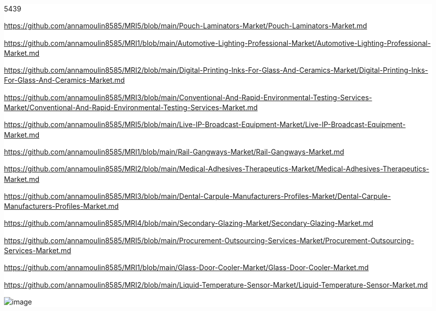 5439</p><p><a href="https://github.com/annamoulin8585/MRI5/blob/main/Pouch-Laminators-Market/Pouch-Laminators-Market.md">https://github.com/annamoulin8585/MRI5/blob/main/Pouch-Laminators-Market/Pouch-Laminators-Market.md</a></p><p><a href="https://github.com/annamoulin8585/MRI1/blob/main/Automotive-Lighting-Professional-Market/Automotive-Lighting-Professional-Market.md">https://github.com/annamoulin8585/MRI1/blob/main/Automotive-Lighting-Professional-Market/Automotive-Lighting-Professional-Market.md</a></p><p><a href="https://github.com/annamoulin8585/MRI2/blob/main/Digital-Printing-Inks-For-Glass-And-Ceramics-Market/Digital-Printing-Inks-For-Glass-And-Ceramics-Market.md">https://github.com/annamoulin8585/MRI2/blob/main/Digital-Printing-Inks-For-Glass-And-Ceramics-Market/Digital-Printing-Inks-For-Glass-And-Ceramics-Market.md</a></p><p><a href="https://github.com/annamoulin8585/MRI3/blob/main/Conventional-And-Rapid-Environmental-Testing-Services-Market/Conventional-And-Rapid-Environmental-Testing-Services-Market.md">https://github.com/annamoulin8585/MRI3/blob/main/Conventional-And-Rapid-Environmental-Testing-Services-Market/Conventional-And-Rapid-Environmental-Testing-Services-Market.md</a></p><p><a href="https://github.com/annamoulin8585/MRI5/blob/main/Live-IP-Broadcast-Equipment-Market/Live-IP-Broadcast-Equipment-Market.md">https://github.com/annamoulin8585/MRI5/blob/main/Live-IP-Broadcast-Equipment-Market/Live-IP-Broadcast-Equipment-Market.md</a></p><p><a href="https://github.com/annamoulin8585/MRI1/blob/main/Rail-Gangways-Market/Rail-Gangways-Market.md">https://github.com/annamoulin8585/MRI1/blob/main/Rail-Gangways-Market/Rail-Gangways-Market.md</a></p><p><a href="https://github.com/annamoulin8585/MRI2/blob/main/Medical-Adhesives-Therapeutics-Market/Medical-Adhesives-Therapeutics-Market.md">https://github.com/annamoulin8585/MRI2/blob/main/Medical-Adhesives-Therapeutics-Market/Medical-Adhesives-Therapeutics-Market.md</a></p><p><a href="https://github.com/annamoulin8585/MRI3/blob/main/Dental-Carpule-Manufacturers-Profiles-Market/Dental-Carpule-Manufacturers-Profiles-Market.md">https://github.com/annamoulin8585/MRI3/blob/main/Dental-Carpule-Manufacturers-Profiles-Market/Dental-Carpule-Manufacturers-Profiles-Market.md</a></p><p><a href="https://github.com/annamoulin8585/MRI4/blob/main/Secondary-Glazing-Market/Secondary-Glazing-Market.md">https://github.com/annamoulin8585/MRI4/blob/main/Secondary-Glazing-Market/Secondary-Glazing-Market.md</a></p><p><a href="https://github.com/annamoulin8585/MRI5/blob/main/Procurement-Outsourcing-Services-Market/Procurement-Outsourcing-Services-Market.md">https://github.com/annamoulin8585/MRI5/blob/main/Procurement-Outsourcing-Services-Market/Procurement-Outsourcing-Services-Market.md</a></p><p><a href="https://github.com/annamoulin8585/MRI1/blob/main/Glass-Door-Cooler-Market/Glass-Door-Cooler-Market.md">https://github.com/annamoulin8585/MRI1/blob/main/Glass-Door-Cooler-Market/Glass-Door-Cooler-Market.md</a></p><p><a href="https://github.com/annamoulin8585/MRI2/blob/main/Liquid-Temperature-Sensor-Market/Liquid-Temperature-Sensor-Market.md">https://github.com/annamoulin8585/MRI2/blob/main/Liquid-Temperature-Sensor-Market/Liquid-Temperature-Sensor-Market.md</a></p>
![image](https://github.com/user-attachments/assets/f30d9689-469b-4114-9724-a1a4a6f97524)

